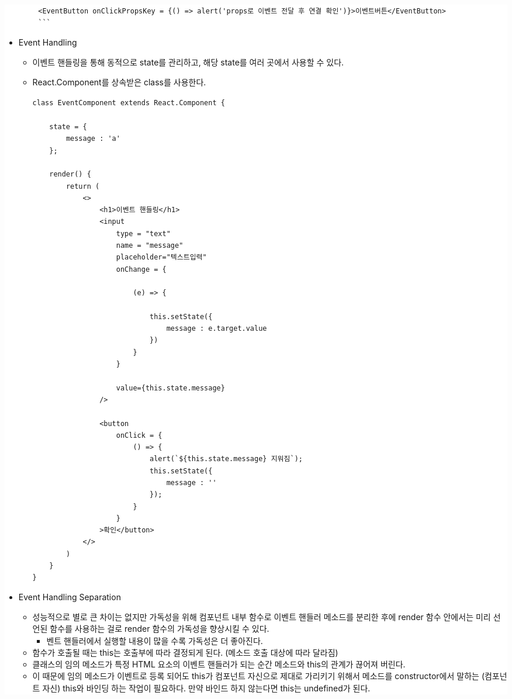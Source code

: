             <EventButton onClickPropsKey = {() => alert('props로 이벤트 전달 후 연결 확인')}>이벤트버튼</EventButton>
            ```
            
- Event Handling
    - 이벤트 핸들링을 통해 동적으로 state를 관리하고, 해당 state를 여러 곳에서 사용할 수 있다.
    - React.Component를 상속받은 class를 사용한다.
        
        ```
        class EventComponent extends React.Component {
        
            state = {
                message : 'a'
            };
        
            render() {
                return (
                    <>
                        <h1>이벤트 핸들링</h1>
                        <input 
                            type = "text"
                            name = "message"
                            placeholder="텍스트입력"
                            onChange = {
                                
                                (e) => {
                                
                                    this.setState({
                                        message : e.target.value
                                    })
                                }
                            }
        
                            value={this.state.message}
                        />
                        
                        <button
                            onClick = {
                                () => {
                                    alert(`${this.state.message} 지워짐`);
                                    this.setState({
                                        message : ''
                                    });
                                }
                            }
                        >확인</button>
                    </>
                )
            }
        }
        ```
        
- Event Handling Separation
    - 성능적으로 별로 큰 차이는 없지만 가독성을 위해 컴포넌트 내부 함수로 이벤트 핸들러 메소드를 분리한 후에 render 함수 안에서는 미리 선언된 함수를 사용하는 걸로 render 함수의 가독성을 향상시킬 수 있다.
        - 벤트 핸들러에서 실행할 내용이 많을 수록 가독성은 더 좋아진다.
    - 함수가 호출될 때는 this는 호출부에 따라 결정되게 된다. (메소드 호출 대상에 따라 달라짐)
    - 클래스의 임의 메소드가 특정 HTML 요소의 이벤트 핸들러가 되는 순간 메소드와 this의 관계가 끊어져 버린다.
    - 이 때문에 임의 메소드가 이벤트로 등록 되어도 this가 컴포넌트 자신으로 제대로 가리키기 위해서 메소드를 constructor에서 말하는 (컴포넌트 자신) this와 바인딩 하는 작업이 필요하다. 만약 바인드 하지 않는다면 this는 undefined가 된다.
        